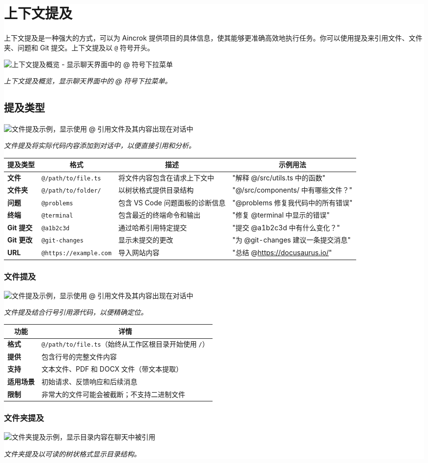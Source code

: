 # 上下文提及

上下文提及是一种强大的方式，可以为 Aincrok 提供项目的具体信息，使其能够更准确高效地执行任务。你可以使用提及来引用文件、文件夹、问题和 Git 提交。上下文提及以 `@` 符号开头。

<img src="/docs/img/context-mentions/context-mentions.png" alt="上下文提及概览 - 显示聊天界面中的 @ 符号下拉菜单" width="600" />

_上下文提及概览，显示聊天界面中的 @ 符号下拉菜单。_

## 提及类型

<img src="/docs/img/context-mentions/context-mentions-1.png" alt="文件提及示例，显示使用 @ 引用文件及其内容出现在对话中" width="600" />

_文件提及将实际代码内容添加到对话中，以便直接引用和分析。_

| 提及类型     | 格式                   | 描述                            | 示例用法                           |
| ------------ | ---------------------- | ------------------------------- | ---------------------------------- |
| **文件**     | `@/path/to/file.ts`    | 将文件内容包含在请求上下文中    | "解释 @/src/utils.ts 中的函数"     |
| **文件夹**   | `@/path/to/folder/`    | 以树状格式提供目录结构          | "@/src/components/ 中有哪些文件？" |
| **问题**     | `@problems`            | 包含 VS Code 问题面板的诊断信息 | "@problems 修复我代码中的所有错误" |
| **终端**     | `@terminal`            | 包含最近的终端命令和输出        | "修复 @terminal 中显示的错误"      |
| **Git 提交** | `@a1b2c3d`             | 通过哈希引用特定提交            | "提交 @a1b2c3d 中有什么变化？"     |
| **Git 更改** | `@git-changes`         | 显示未提交的更改                | "为 @git-changes 建议一条提交消息" |
| **URL**      | `@https://example.com` | 导入网站内容                    | "总结 @https://docusaurus.io/"     |

### 文件提及

<img src="/docs/img/context-mentions/context-mentions-1.png" alt="文件提及示例，显示使用 @ 引用文件及其内容出现在对话中" width="600" />

_文件提及结合行号引用源代码，以便精确定位。_

| 功能         | 详情                                                  |
| ------------ | ----------------------------------------------------- |
| **格式**     | `@/path/to/file.ts`（始终从工作区根目录开始使用 `/`） |
| **提供**     | 包含行号的完整文件内容                                |
| **支持**     | 文本文件、PDF 和 DOCX 文件（带文本提取）              |
| **适用场景** | 初始请求、反馈响应和后续消息                          |
| **限制**     | 非常大的文件可能会被截断；不支持二进制文件            |

### 文件夹提及

<img src="/docs/img/context-mentions/context-mentions-2.png" alt="文件夹提及示例，显示目录内容在聊天中被引用" width="600" />

_文件夹提及以可读的树状格式显示目录结构。_
